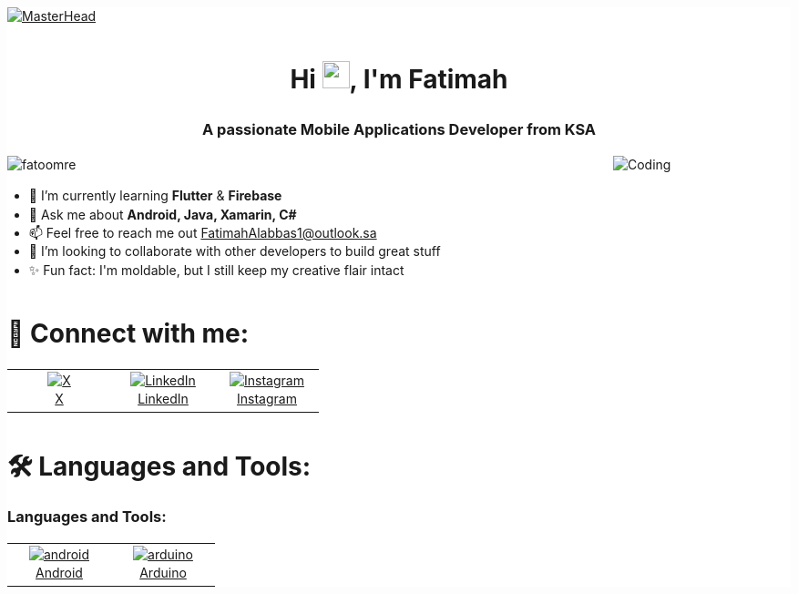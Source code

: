  
[![MasterHead](https://i.pinimg.com/originals/77/ca/a3/77caa32884d735d439ade45ba37feaf2.gif)](https://FatoomRe.io)

<h1 align="center">Hi <img src="https://raw.githubusercontent.com/MartinHeinz/MartinHeinz/master/wave.gif" width="30px" height="30px" />, I'm Fatimah </h1>
<h3 align="center">A passionate Mobile Applications Developer from KSA</h3>

<img align="right" alt="Coding" width="195" src="https://images-wixmp-ed30a86b8c4ca887773594c2.wixmp.com/f/c2046041-a08f-46bd-85d1-27ffbe7b4585/dbo9hr9-d1c0ac4a-669b-4ff3-b44b-6573079f1867.gif?token=eyJ0eXAiOiJKV1QiLCJhbGciOiJIUzI1NiJ9.eyJzdWIiOiJ1cm46YXBwOjdlMGQxODg5ODIyNjQzNzNhNWYwZDQxNWVhMGQyNmUwIiwiaXNzIjoidXJuOmFwcDo3ZTBkMTg4OTgyMjY0MzczYTVmMGQ0MTVlYTBkMjZlMCIsIm9iaiI6W1t7InBhdGgiOiJcL2ZcL2MyMDQ2MDQxLWEwOGYtNDZiZC04NWQxLTI3ZmZiZTdiNDU4NVwvZGJvOWhyOS1kMWMwYWM0YS02NjliLTRmZjMtYjQ0Yi02NTczMDc5ZjE4NjcuZ2lmIn1dXSwiYXVkIjpbInVybjpzZXJ2aWNlOmZpbGUuZG93bmxvYWQiXX0.owAgL46ZfcMrK0tJ36eAYrhsbo6uST416jtUB-K1SoE">

<p align="left"> <img src="https://komarev.com/ghpvc/?username=fatoomre&label=Profile%20views&color=0e75b6&style=flat" alt="fatoomre" /> </p>

- 🌱 I’m currently learning **Flutter** & **Firebase**
- 💬 Ask me about **Android, Java, Xamarin, C#**
- 📫 Feel free to reach me out FatimahAlabbas1@outlook.sa
- 🤝 I’m looking to collaborate with other developers to build great stuff
- ✨ Fun fact: I'm moldable, but I still keep my creative flair intact

# 🔗 Connect with me:

<table>
  <tr>
    <td align="center" width="100">
      <a href="https://twitter.com/fatoomre" target="blank">
        <img src="https://static.vecteezy.com/system/resources/previews/027/395/710/original/twitter-brand-new-logo-3-d-with-new-x-shaped-graphic-of-the-world-s-most-popular-social-media-free-png.png" alt="X" height="40" width="40" />
        <br>X
      </a>
    </td>
    <td align="center" width="100">
      <a href="https://linkedin.com/in/fatimah alabbas" target="blank">
        <img src="https://raw.githubusercontent.com/rahuldkjain/github-profile-readme-generator/master/src/images/icons/Social/linked-in-alt.svg" alt="LinkedIn" height="30" width="40" />
        <br>LinkedIn
      </a>
    </td>
    <td align="center" width="100">
      <a href="https://www.instagram.com/dev.fatimah" target="blank">
        <img src="https://raw.githubusercontent.com/rahuldkjain/github-profile-readme-generator/master/src/images/icons/Social/instagram.svg" alt="Instagram" height="30" width="40" />
        <br>Instagram
      </a>
    </td>
  </tr>
</table>

# 🛠 Languages and Tools:

<h3 align="left">Languages and Tools:</h3>

<table>
  <tr>
    <td align="center" width="100">
      <a href="https://developer.android.com" target="_blank" rel="noreferrer">
        <img src="https://raw.githubusercontent.com/devicons/devicon/master/icons/android/android-original-wordmark.svg" alt="android" width="40" height="40"/>
        <br>Android
      </a>
    </td>
    <td align="center" width="100">
      <a href="https://www.arduino.cc/" target="_blank" rel="noreferrer">
        <img src="https://cdn.worldvectorlogo.com/logos/arduino-1.svg" alt="arduino" width="40" height="40"/>
        <br>Arduino
      </a>
    </td>